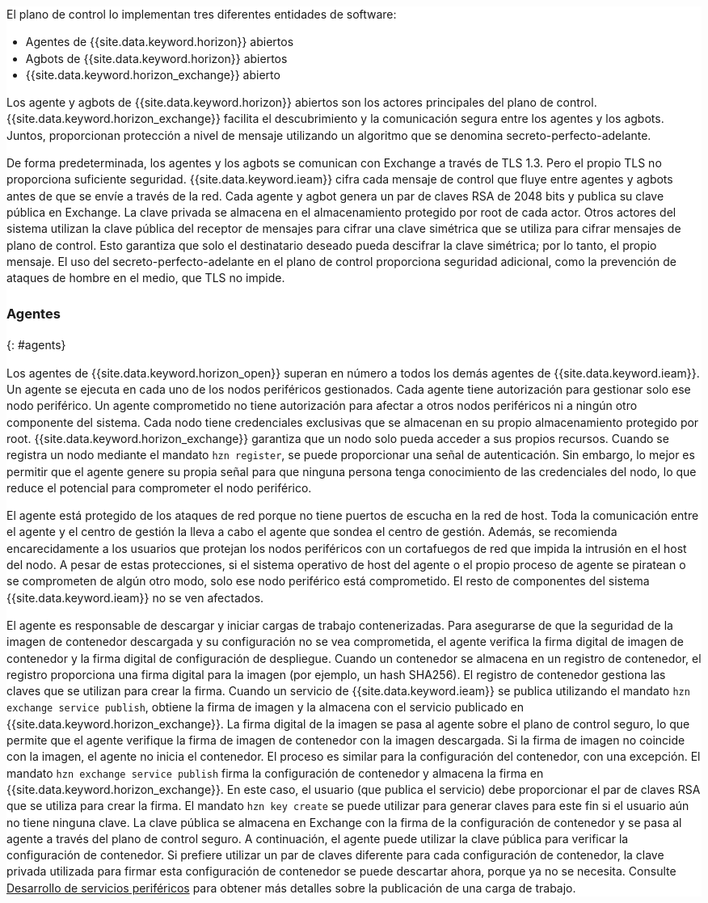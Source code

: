 El plano de control lo implementan tres diferentes entidades de software:
* Agentes de {{site.data.keyword.horizon}} abiertos
* Agbots de {{site.data.keyword.horizon}} abiertos
* {{site.data.keyword.horizon_exchange}} abierto

Los agente y agbots de {{site.data.keyword.horizon}} abiertos son los actores principales del plano de control. {{site.data.keyword.horizon_exchange}} facilita el descubrimiento y la comunicación segura entre los agentes y los agbots. Juntos, proporcionan protección a nivel de mensaje utilizando un algoritmo que se denomina secreto-perfecto-adelante.

De forma predeterminada, los agentes y los agbots se comunican con Exchange a través de TLS 1.3. Pero el propio TLS no proporciona suficiente seguridad. {{site.data.keyword.ieam}} cifra cada mensaje de control que fluye entre agentes y agbots antes de que se envíe a través de la red. Cada agente y agbot genera un par de claves RSA de 2048 bits y publica su clave pública en Exchange. La clave privada se almacena en el almacenamiento protegido por root de cada actor. Otros actores del sistema utilizan la clave pública del receptor de mensajes para cifrar una clave simétrica que se utiliza para cifrar mensajes de plano de control. Esto garantiza que solo el destinatario deseado pueda descifrar la clave simétrica; por lo tanto, el propio mensaje. El uso del secreto-perfecto-adelante en el plano de control proporciona seguridad adicional, como la prevención de ataques de hombre en el medio, que TLS no impide.

### Agentes
{: #agents}

Los agentes de {{site.data.keyword.horizon_open}} superan en número a todos los demás agentes de {{site.data.keyword.ieam}}. Un agente se ejecuta en cada uno de los nodos periféricos gestionados. Cada agente tiene autorización para gestionar solo ese nodo periférico. Un agente comprometido no tiene autorización para afectar a otros nodos periféricos ni a ningún otro componente del sistema. Cada nodo tiene credenciales exclusivas que se almacenan en su propio almacenamiento protegido por root. {{site.data.keyword.horizon_exchange}} garantiza que un nodo solo pueda acceder a sus propios recursos. Cuando se registra un nodo mediante el mandato `hzn register`, se puede proporcionar una señal de autenticación. Sin embargo, lo mejor es permitir que el agente genere su propia señal para que ninguna persona tenga conocimiento de las credenciales del nodo, lo que reduce el potencial para comprometer el nodo periférico.

El agente está protegido de los ataques de red porque no tiene puertos de escucha en la red de host. Toda la comunicación entre el agente y el centro de gestión la lleva a cabo el agente que sondea el centro de gestión. Además, se recomienda encarecidamente a los usuarios que protejan los nodos periféricos con un cortafuegos de red que impida la intrusión en el host del nodo. A pesar de estas protecciones, si el sistema operativo de host del agente o el propio proceso de agente se piratean o se comprometen de algún otro modo, solo ese nodo periférico está comprometido. El resto de componentes del sistema {{site.data.keyword.ieam}} no se ven afectados.

El agente es responsable de descargar y iniciar cargas de trabajo contenerizadas. Para asegurarse de que la seguridad de la imagen de contenedor descargada y su configuración no se vea comprometida, el agente verifica la firma digital de imagen de contenedor y la firma digital de configuración de despliegue. Cuando un contenedor se almacena en un registro de contenedor, el registro proporciona una firma digital para la imagen (por ejemplo, un hash SHA256). El registro de contenedor gestiona las claves que se utilizan para crear la firma. Cuando un servicio de {{site.data.keyword.ieam}} se publica utilizando el mandato `hzn exchange service publish`, obtiene la firma de imagen y la almacena con el servicio publicado en {{site.data.keyword.horizon_exchange}}. La firma digital de la imagen se pasa al agente sobre el plano de control seguro, lo que permite que el agente verifique la firma de imagen de contenedor con la imagen descargada. Si la firma de imagen no coincide con la imagen, el agente no inicia el contenedor. El proceso es similar para la configuración del contenedor, con una excepción. El mandato `hzn exchange service publish` firma la configuración de contenedor y almacena la firma en {{site.data.keyword.horizon_exchange}}. En este caso, el usuario (que publica el servicio) debe proporcionar el par de claves RSA que se utiliza para crear la firma. El mandato `hzn key create` se puede utilizar para generar claves para este fin si el usuario aún no tiene ninguna clave. La clave pública se almacena en Exchange con la firma de la configuración de contenedor y se pasa al agente a través del plano de control seguro. A continuación, el agente puede utilizar la clave pública para verificar la configuración de contenedor. Si prefiere utilizar un par de claves diferente para cada configuración de contenedor, la clave privada utilizada para firmar esta configuración de contenedor se puede descartar ahora, porque ya no se necesita. Consulte [Desarrollo de servicios periféricos](../developing/developing_edge_services.md) para obtener más detalles sobre la publicación de una carga de trabajo.
